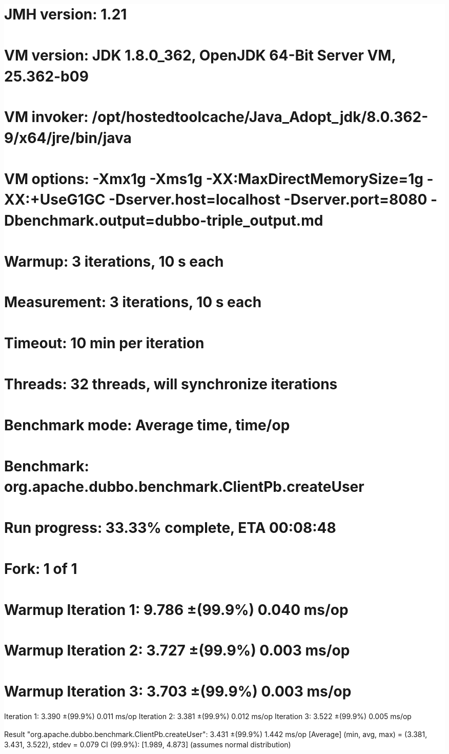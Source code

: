 
# JMH version: 1.21
# VM version: JDK 1.8.0_362, OpenJDK 64-Bit Server VM, 25.362-b09
# VM invoker: /opt/hostedtoolcache/Java_Adopt_jdk/8.0.362-9/x64/jre/bin/java
# VM options: -Xmx1g -Xms1g -XX:MaxDirectMemorySize=1g -XX:+UseG1GC -Dserver.host=localhost -Dserver.port=8080 -Dbenchmark.output=dubbo-triple_output.md
# Warmup: 3 iterations, 10 s each
# Measurement: 3 iterations, 10 s each
# Timeout: 10 min per iteration
# Threads: 32 threads, will synchronize iterations
# Benchmark mode: Average time, time/op
# Benchmark: org.apache.dubbo.benchmark.ClientPb.createUser

# Run progress: 33.33% complete, ETA 00:08:48
# Fork: 1 of 1
# Warmup Iteration   1: 9.786 ±(99.9%) 0.040 ms/op
# Warmup Iteration   2: 3.727 ±(99.9%) 0.003 ms/op
# Warmup Iteration   3: 3.703 ±(99.9%) 0.003 ms/op
Iteration   1: 3.390 ±(99.9%) 0.011 ms/op
Iteration   2: 3.381 ±(99.9%) 0.012 ms/op
Iteration   3: 3.522 ±(99.9%) 0.005 ms/op


Result "org.apache.dubbo.benchmark.ClientPb.createUser":
  3.431 ±(99.9%) 1.442 ms/op [Average]
  (min, avg, max) = (3.381, 3.431, 3.522), stdev = 0.079
  CI (99.9%): [1.989, 4.873] (assumes normal distribution)
